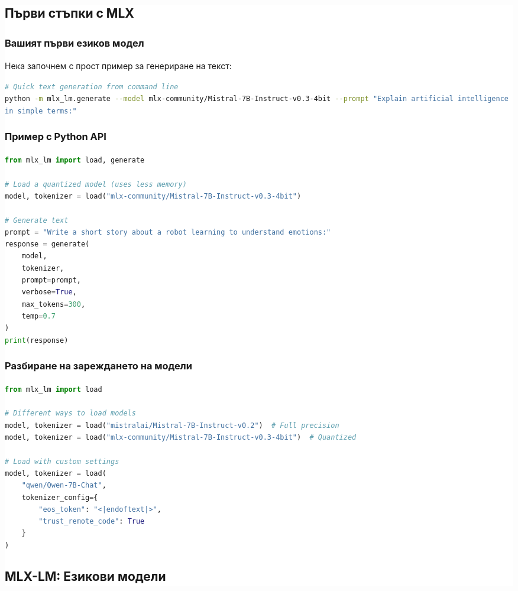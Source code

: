 ## Първи стъпки с MLX

### Вашият първи езиков модел

Нека започнем с прост пример за генериране на текст:

```bash
# Quick text generation from command line
python -m mlx_lm.generate --model mlx-community/Mistral-7B-Instruct-v0.3-4bit --prompt "Explain artificial intelligence in simple terms:"
```

### Пример с Python API

```python
from mlx_lm import load, generate

# Load a quantized model (uses less memory)
model, tokenizer = load("mlx-community/Mistral-7B-Instruct-v0.3-4bit")

# Generate text
prompt = "Write a short story about a robot learning to understand emotions:"
response = generate(
    model, 
    tokenizer, 
    prompt=prompt, 
    verbose=True,
    max_tokens=300,
    temp=0.7
)
print(response)
```

### Разбиране на зареждането на модели

```python
from mlx_lm import load

# Different ways to load models
model, tokenizer = load("mistralai/Mistral-7B-Instruct-v0.2")  # Full precision
model, tokenizer = load("mlx-community/Mistral-7B-Instruct-v0.3-4bit")  # Quantized

# Load with custom settings
model, tokenizer = load(
    "qwen/Qwen-7B-Chat",
    tokenizer_config={
        "eos_token": "<|endoftext|>",
        "trust_remote_code": True
    }
)
```

## MLX-LM: Езикови модели
